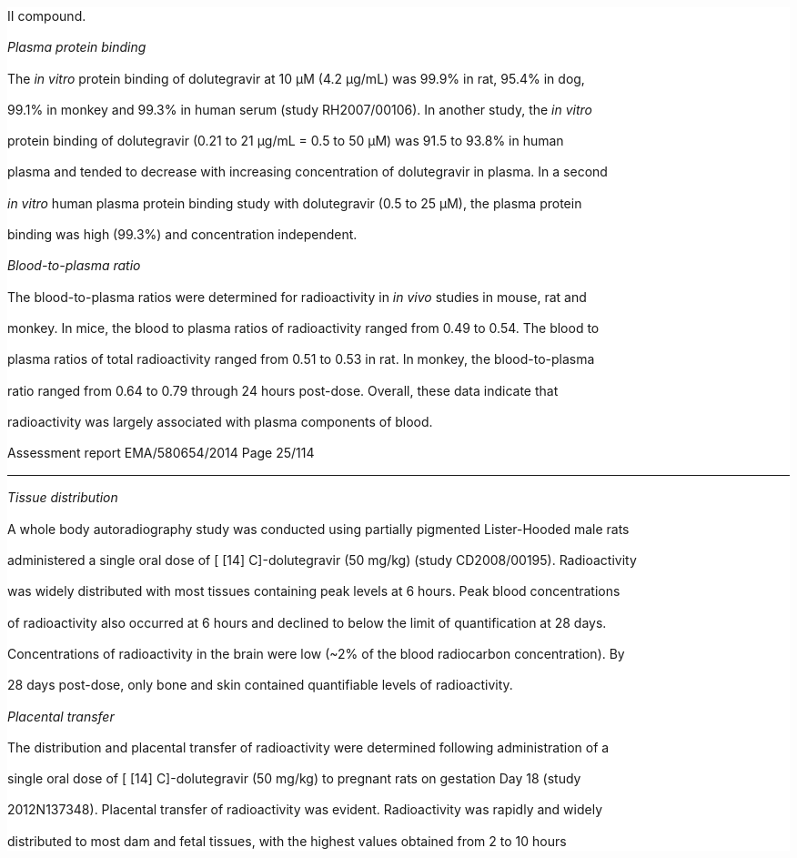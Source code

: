 II compound.

*Plasma protein binding*

The *in vitro* protein binding of dolutegravir at 10 µM (4.2 µg/mL) was 99.9% in rat, 95.4% in dog,

99.1% in monkey and 99.3% in human serum (study RH2007/00106). In another study, the *in vitro*

protein binding of dolutegravir (0.21 to 21 µg/mL = 0.5 to 50 µM) was 91.5 to 93.8% in human

plasma and tended to decrease with increasing concentration of dolutegravir in plasma. In a second

*in vitro* human plasma protein binding study with dolutegravir (0.5 to 25 µM), the plasma protein

binding was high (99.3%) and concentration independent.

*Blood-to-plasma ratio*

The blood-to-plasma ratios were determined for radioactivity in *in vivo* studies in mouse, rat and

monkey. In mice, the blood to plasma ratios of radioactivity ranged from 0.49 to 0.54. The blood to

plasma ratios of total radioactivity ranged from 0.51 to 0.53 in rat. In monkey, the blood-to-plasma

ratio ranged from 0.64 to 0.79 through 24 hours post-dose. Overall, these data indicate that

radioactivity was largely associated with plasma components of blood.

Assessment report
EMA/580654/2014 Page 25/114


-----

*Tissue distribution*

A whole body autoradiography study was conducted using partially pigmented Lister-Hooded male rats

administered a single oral dose of [ [14] C]-dolutegravir (50 mg/kg) (study CD2008/00195). Radioactivity

was widely distributed with most tissues containing peak levels at 6 hours. Peak blood concentrations

of radioactivity also occurred at 6 hours and declined to below the limit of quantification at 28 days.

Concentrations of radioactivity in the brain were low (~2% of the blood radiocarbon concentration). By

28 days post-dose, only bone and skin contained quantifiable levels of radioactivity.

*Placental transfer*

The distribution and placental transfer of radioactivity were determined following administration of a

single oral dose of [ [14] C]-dolutegravir (50 mg/kg) to pregnant rats on gestation Day 18 (study

2012N137348). Placental transfer of radioactivity was evident. Radioactivity was rapidly and widely

distributed to most dam and fetal tissues, with the highest values obtained from 2 to 10 hours
